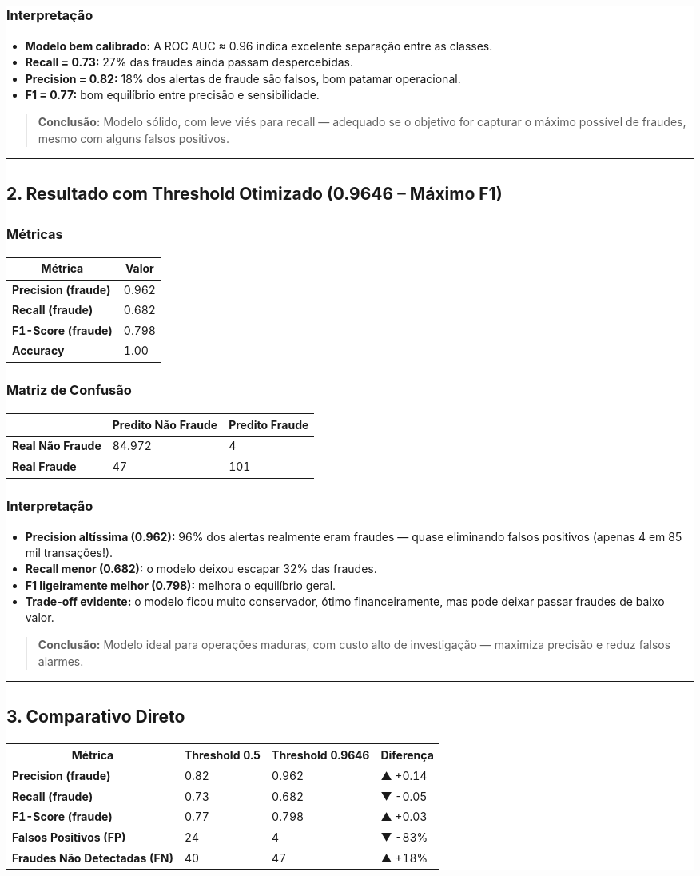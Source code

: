 ### Interpretação

- **Modelo bem calibrado:** A ROC AUC ≈ 0.96 indica excelente separação entre as classes.  
- **Recall = 0.73:** 27% das fraudes ainda passam despercebidas.  
- **Precision = 0.82:** 18% dos alertas de fraude são falsos, bom patamar operacional.  
- **F1 = 0.77:** bom equilíbrio entre precisão e sensibilidade.  

> **Conclusão:** Modelo sólido, com leve viés para recall — adequado se o objetivo for capturar o máximo possível de fraudes, mesmo com alguns falsos positivos.

---

##  2. Resultado com Threshold Otimizado (0.9646 – Máximo F1)

### Métricas

| Métrica | Valor |
|----------|-------|
| **Precision (fraude)** | 0.962 |
| **Recall (fraude)** | 0.682 |
| **F1-Score (fraude)** | 0.798 |
| **Accuracy** | 1.00 |

### Matriz de Confusão

|                | Predito Não Fraude | Predito Fraude |
|----------------|------------------|----------------|
| **Real Não Fraude** | 84.972 | 4 |
| **Real Fraude**     | 47     | 101 |

### Interpretação

- **Precision altíssima (0.962):** 96% dos alertas realmente eram fraudes — quase eliminando falsos positivos (apenas 4 em 85 mil transações!).  
- **Recall menor (0.682):** o modelo deixou escapar 32% das fraudes.  
- **F1 ligeiramente melhor (0.798):** melhora o equilíbrio geral.  
- **Trade-off evidente:** o modelo ficou muito conservador, ótimo financeiramente, mas pode deixar passar fraudes de baixo valor.

> **Conclusão:** Modelo ideal para operações maduras, com custo alto de investigação — maximiza precisão e reduz falsos alarmes.

---

##  3. Comparativo Direto

| Métrica | Threshold 0.5 | Threshold 0.9646 | Diferença |
|----------|----------------|------------------|------------|
| **Precision (fraude)** | 0.82 | 0.962 | ▲ +0.14 |
| **Recall (fraude)** | 0.73 | 0.682 | ▼ -0.05 |
| **F1-Score (fraude)** | 0.77 | 0.798 | ▲ +0.03 |
| **Falsos Positivos (FP)** | 24 | 4 | ▼ -83% |
| **Fraudes Não Detectadas (FN)** | 40 | 47 | ▲ +18% |
